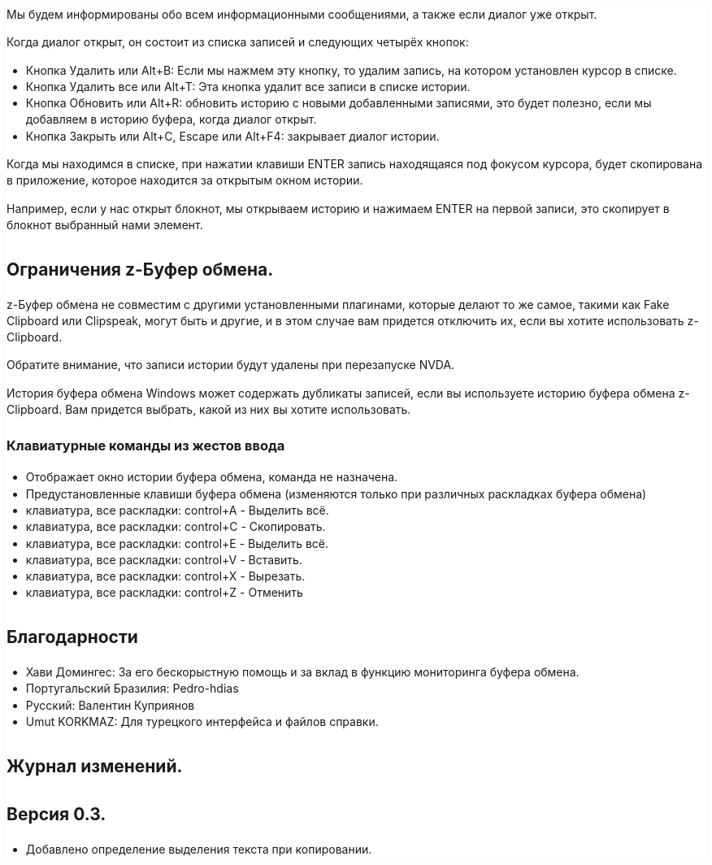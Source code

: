 Мы будем информированы обо всем информационными сообщениями, а также если диалог уже открыт.

Когда диалог открыт, он состоит из списка записей и следующих четырёх кнопок:

* Кнопка Удалить или Alt+B: Если мы нажмем эту кнопку, то удалим запись, на котором установлен курсор в списке.
* Кнопка Удалить все или Alt+T: Эта кнопка удалит все записи в списке истории.
* Кнопка Обновить или Alt+R: обновить историю с новыми добавленными записями, это будет полезно, если мы добавляем в историю буфера, когда диалог открыт.
* Кнопка Закрыть или Alt+C, Escape или Alt+F4: закрывает диалог истории.

Когда мы находимся в списке, при нажатии клавиши ENTER запись находящаяся под фокусом курсора, будет скопирована в приложение, которое находится за открытым окном истории.

Например, если у нас открыт блокнот, мы открываем историю и нажимаем ENTER на первой записи, это скопирует в блокнот выбранный нами элемент.

## Ограничения z-Буфер обмена.
z-Буфер обмена не совместим с другими установленными плагинами, которые делают то же самое, такими как Fake Clipboard или Clipspeak, могут быть и другие, и в этом случае вам придется отключить их, если вы хотите использовать z-Clipboard.

Обратите внимание, что записи истории будут удалены при перезапуске NVDA.

История буфера обмена Windows может содержать дубликаты записей, если вы используете историю буфера обмена z-Clipboard. Вам придется выбрать, какой из них вы хотите использовать.

### Клавиатурные команды из жестов ввода

* Отображает окно истории буфера обмена, команда не назначена.
* Предустановленные клавиши буфера обмена (изменяются только при различных раскладках буфера обмена)
 * клавиатура, все раскладки: control+A - Выделить всё.
* клавиатура, все раскладки: control+C - Скопировать.
* клавиатура, все раскладки: control+E - Выделить всё.
* клавиатура, все раскладки: control+V - Вставить.
* клавиатура, все раскладки: control+X - Вырезать.
* клавиатура, все раскладки: control+Z - Отменить

## Благодарности

* Хави Домингес: За его бескорыстную помощь и за вклад в функцию мониторинга буфера обмена.
* Португальский Бразилия: Pedro-hdias
* Русский: Валентин Куприянов
* Umut KORKMAZ: Для турецкого интерфейса и файлов справки.  


## Журнал изменений.

## Версия 0.3.

* Добавлено определение выделения текста при копировании.
